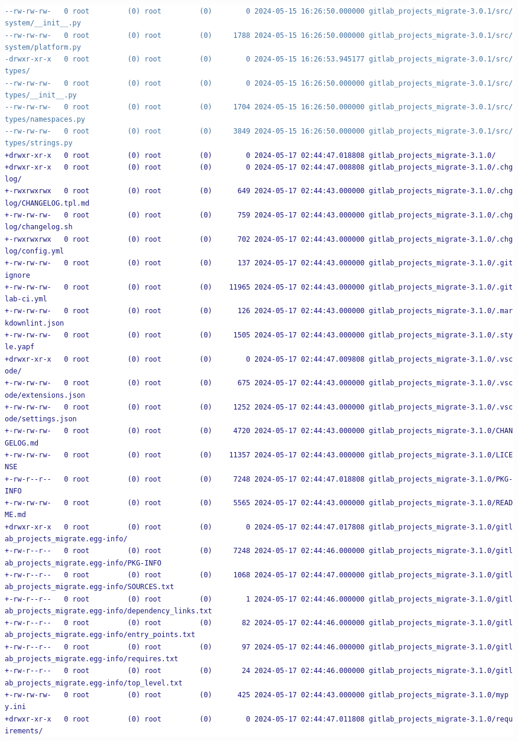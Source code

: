 ```diff
--rw-rw-rw-   0 root         (0) root         (0)        0 2024-05-15 16:26:50.000000 gitlab_projects_migrate-3.0.1/src/system/__init__.py
--rw-rw-rw-   0 root         (0) root         (0)     1788 2024-05-15 16:26:50.000000 gitlab_projects_migrate-3.0.1/src/system/platform.py
-drwxr-xr-x   0 root         (0) root         (0)        0 2024-05-15 16:26:53.945177 gitlab_projects_migrate-3.0.1/src/types/
--rw-rw-rw-   0 root         (0) root         (0)        0 2024-05-15 16:26:50.000000 gitlab_projects_migrate-3.0.1/src/types/__init__.py
--rw-rw-rw-   0 root         (0) root         (0)     1704 2024-05-15 16:26:50.000000 gitlab_projects_migrate-3.0.1/src/types/namespaces.py
--rw-rw-rw-   0 root         (0) root         (0)     3849 2024-05-15 16:26:50.000000 gitlab_projects_migrate-3.0.1/src/types/strings.py
+drwxr-xr-x   0 root         (0) root         (0)        0 2024-05-17 02:44:47.018808 gitlab_projects_migrate-3.1.0/
+drwxr-xr-x   0 root         (0) root         (0)        0 2024-05-17 02:44:47.008808 gitlab_projects_migrate-3.1.0/.chglog/
+-rwxrwxrwx   0 root         (0) root         (0)      649 2024-05-17 02:44:43.000000 gitlab_projects_migrate-3.1.0/.chglog/CHANGELOG.tpl.md
+-rw-rw-rw-   0 root         (0) root         (0)      759 2024-05-17 02:44:43.000000 gitlab_projects_migrate-3.1.0/.chglog/changelog.sh
+-rwxrwxrwx   0 root         (0) root         (0)      702 2024-05-17 02:44:43.000000 gitlab_projects_migrate-3.1.0/.chglog/config.yml
+-rw-rw-rw-   0 root         (0) root         (0)      137 2024-05-17 02:44:43.000000 gitlab_projects_migrate-3.1.0/.gitignore
+-rw-rw-rw-   0 root         (0) root         (0)    11965 2024-05-17 02:44:43.000000 gitlab_projects_migrate-3.1.0/.gitlab-ci.yml
+-rw-rw-rw-   0 root         (0) root         (0)      126 2024-05-17 02:44:43.000000 gitlab_projects_migrate-3.1.0/.markdownlint.json
+-rw-rw-rw-   0 root         (0) root         (0)     1505 2024-05-17 02:44:43.000000 gitlab_projects_migrate-3.1.0/.style.yapf
+drwxr-xr-x   0 root         (0) root         (0)        0 2024-05-17 02:44:47.009808 gitlab_projects_migrate-3.1.0/.vscode/
+-rw-rw-rw-   0 root         (0) root         (0)      675 2024-05-17 02:44:43.000000 gitlab_projects_migrate-3.1.0/.vscode/extensions.json
+-rw-rw-rw-   0 root         (0) root         (0)     1252 2024-05-17 02:44:43.000000 gitlab_projects_migrate-3.1.0/.vscode/settings.json
+-rw-rw-rw-   0 root         (0) root         (0)     4720 2024-05-17 02:44:43.000000 gitlab_projects_migrate-3.1.0/CHANGELOG.md
+-rw-rw-rw-   0 root         (0) root         (0)    11357 2024-05-17 02:44:43.000000 gitlab_projects_migrate-3.1.0/LICENSE
+-rw-r--r--   0 root         (0) root         (0)     7248 2024-05-17 02:44:47.018808 gitlab_projects_migrate-3.1.0/PKG-INFO
+-rw-rw-rw-   0 root         (0) root         (0)     5565 2024-05-17 02:44:43.000000 gitlab_projects_migrate-3.1.0/README.md
+drwxr-xr-x   0 root         (0) root         (0)        0 2024-05-17 02:44:47.017808 gitlab_projects_migrate-3.1.0/gitlab_projects_migrate.egg-info/
+-rw-r--r--   0 root         (0) root         (0)     7248 2024-05-17 02:44:46.000000 gitlab_projects_migrate-3.1.0/gitlab_projects_migrate.egg-info/PKG-INFO
+-rw-r--r--   0 root         (0) root         (0)     1068 2024-05-17 02:44:47.000000 gitlab_projects_migrate-3.1.0/gitlab_projects_migrate.egg-info/SOURCES.txt
+-rw-r--r--   0 root         (0) root         (0)        1 2024-05-17 02:44:46.000000 gitlab_projects_migrate-3.1.0/gitlab_projects_migrate.egg-info/dependency_links.txt
+-rw-r--r--   0 root         (0) root         (0)       82 2024-05-17 02:44:46.000000 gitlab_projects_migrate-3.1.0/gitlab_projects_migrate.egg-info/entry_points.txt
+-rw-r--r--   0 root         (0) root         (0)       97 2024-05-17 02:44:46.000000 gitlab_projects_migrate-3.1.0/gitlab_projects_migrate.egg-info/requires.txt
+-rw-r--r--   0 root         (0) root         (0)       24 2024-05-17 02:44:46.000000 gitlab_projects_migrate-3.1.0/gitlab_projects_migrate.egg-info/top_level.txt
+-rw-rw-rw-   0 root         (0) root         (0)      425 2024-05-17 02:44:43.000000 gitlab_projects_migrate-3.1.0/mypy.ini
+drwxr-xr-x   0 root         (0) root         (0)        0 2024-05-17 02:44:47.011808 gitlab_projects_migrate-3.1.0/requirements/
```